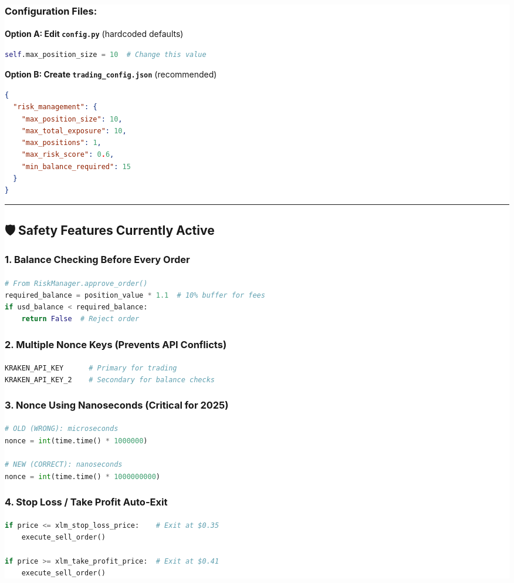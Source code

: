 ### Configuration Files:

**Option A: Edit `config.py`** (hardcoded defaults)
```python
self.max_position_size = 10  # Change this value
```

**Option B: Create `trading_config.json`** (recommended)
```json
{
  "risk_management": {
    "max_position_size": 10,
    "max_total_exposure": 10,
    "max_positions": 1,
    "max_risk_score": 0.6,
    "min_balance_required": 15
  }
}
```

---

## 🛡️ Safety Features Currently Active

### 1. **Balance Checking Before Every Order**
```python
# From RiskManager.approve_order()
required_balance = position_value * 1.1  # 10% buffer for fees
if usd_balance < required_balance:
    return False  # Reject order
```

### 2. **Multiple Nonce Keys** (Prevents API Conflicts)
```python
KRAKEN_API_KEY      # Primary for trading
KRAKEN_API_KEY_2    # Secondary for balance checks
```

### 3. **Nonce Using Nanoseconds** (Critical for 2025)
```python
# OLD (WRONG): microseconds
nonce = int(time.time() * 1000000)

# NEW (CORRECT): nanoseconds
nonce = int(time.time() * 1000000000)
```

### 4. **Stop Loss / Take Profit Auto-Exit**
```python
if price <= xlm_stop_loss_price:    # Exit at $0.35
    execute_sell_order()
    
if price >= xlm_take_profit_price:  # Exit at $0.41
    execute_sell_order()
```
